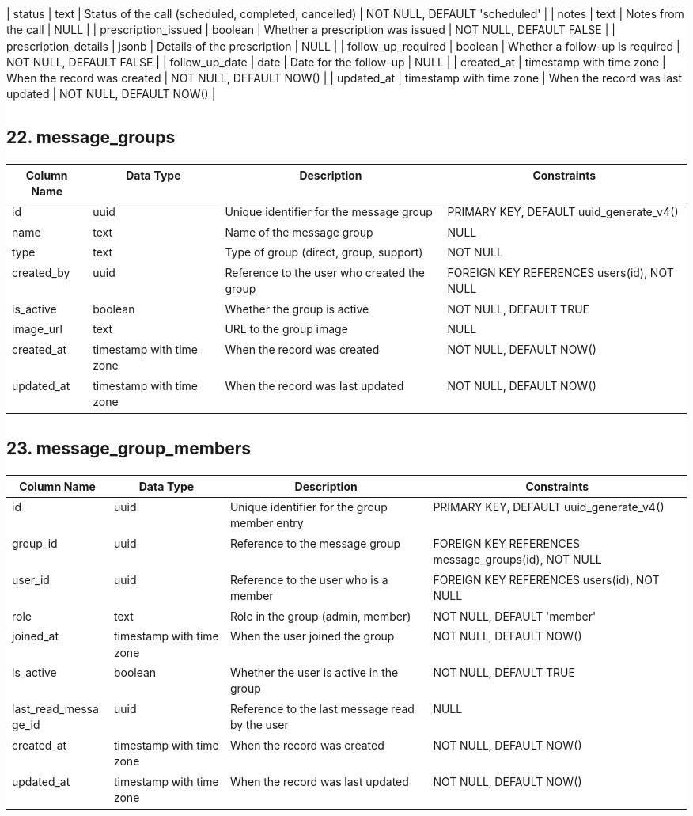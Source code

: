 | status | text | Status of the call (scheduled, completed, cancelled) | NOT NULL, DEFAULT 'scheduled' |
| notes | text | Notes from the call | NULL |
| prescription_issued | boolean | Whether a prescription was issued | NOT NULL, DEFAULT FALSE |
| prescription_details | jsonb | Details of the prescription | NULL |
| follow_up_required | boolean | Whether a follow-up is required | NOT NULL, DEFAULT FALSE |
| follow_up_date | date | Date for the follow-up | NULL |
| created_at | timestamp with time zone | When the record was created | NOT NULL, DEFAULT NOW() |
| updated_at | timestamp with time zone | When the record was last updated | NOT NULL, DEFAULT NOW() |

## 22. message_groups

| Column Name | Data Type | Description | Constraints |
|------------|-----------|-------------|-------------|
| id | uuid | Unique identifier for the message group | PRIMARY KEY, DEFAULT uuid_generate_v4() |
| name | text | Name of the message group | NULL |
| type | text | Type of group (direct, group, support) | NOT NULL |
| created_by | uuid | Reference to the user who created the group | FOREIGN KEY REFERENCES users(id), NOT NULL |
| is_active | boolean | Whether the group is active | NOT NULL, DEFAULT TRUE |
| image_url | text | URL to the group image | NULL |
| created_at | timestamp with time zone | When the record was created | NOT NULL, DEFAULT NOW() |
| updated_at | timestamp with time zone | When the record was last updated | NOT NULL, DEFAULT NOW() |

## 23. message_group_members

| Column Name | Data Type | Description | Constraints |
|------------|-----------|-------------|-------------|
| id | uuid | Unique identifier for the group member entry | PRIMARY KEY, DEFAULT uuid_generate_v4() |
| group_id | uuid | Reference to the message group | FOREIGN KEY REFERENCES message_groups(id), NOT NULL |
| user_id | uuid | Reference to the user who is a member | FOREIGN KEY REFERENCES users(id), NOT NULL |
| role | text | Role in the group (admin, member) | NOT NULL, DEFAULT 'member' |
| joined_at | timestamp with time zone | When the user joined the group | NOT NULL, DEFAULT NOW() |
| is_active | boolean | Whether the user is active in the group | NOT NULL, DEFAULT TRUE |
| last_read_message_id | uuid | Reference to the last message read by the user | NULL |
| created_at | timestamp with time zone | When the record was created | NOT NULL, DEFAULT NOW() |
| updated_at | timestamp with time zone | When the record was last updated | NOT NULL, DEFAULT NOW() |
